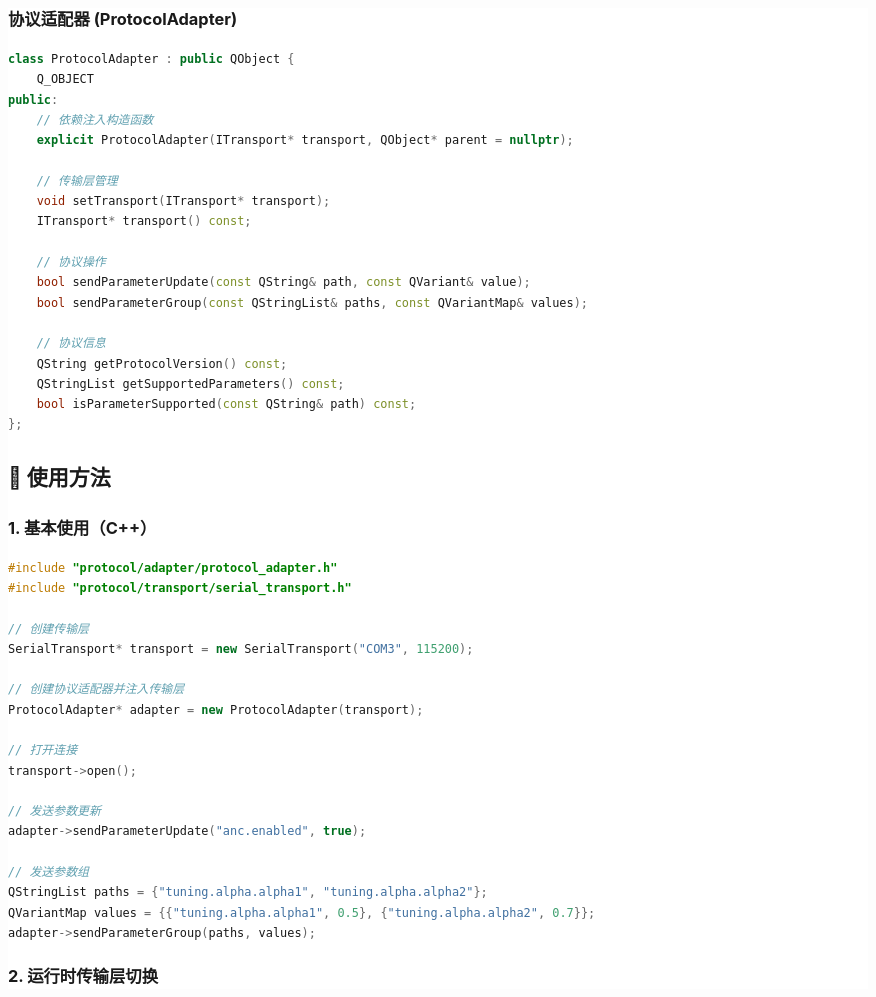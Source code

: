 ### 协议适配器 (ProtocolAdapter)

```cpp
class ProtocolAdapter : public QObject {
    Q_OBJECT
public:
    // 依赖注入构造函数
    explicit ProtocolAdapter(ITransport* transport, QObject* parent = nullptr);

    // 传输层管理
    void setTransport(ITransport* transport);
    ITransport* transport() const;

    // 协议操作
    bool sendParameterUpdate(const QString& path, const QVariant& value);
    bool sendParameterGroup(const QStringList& paths, const QVariantMap& values);

    // 协议信息
    QString getProtocolVersion() const;
    QStringList getSupportedParameters() const;
    bool isParameterSupported(const QString& path) const;
};
```

## 🚀 使用方法

### 1. 基本使用（C++）

```cpp
#include "protocol/adapter/protocol_adapter.h"
#include "protocol/transport/serial_transport.h"

// 创建传输层
SerialTransport* transport = new SerialTransport("COM3", 115200);

// 创建协议适配器并注入传输层
ProtocolAdapter* adapter = new ProtocolAdapter(transport);

// 打开连接
transport->open();

// 发送参数更新
adapter->sendParameterUpdate("anc.enabled", true);

// 发送参数组
QStringList paths = {"tuning.alpha.alpha1", "tuning.alpha.alpha2"};
QVariantMap values = {{"tuning.alpha.alpha1", 0.5}, {"tuning.alpha.alpha2", 0.7}};
adapter->sendParameterGroup(paths, values);
```

### 2. 运行时传输层切换
